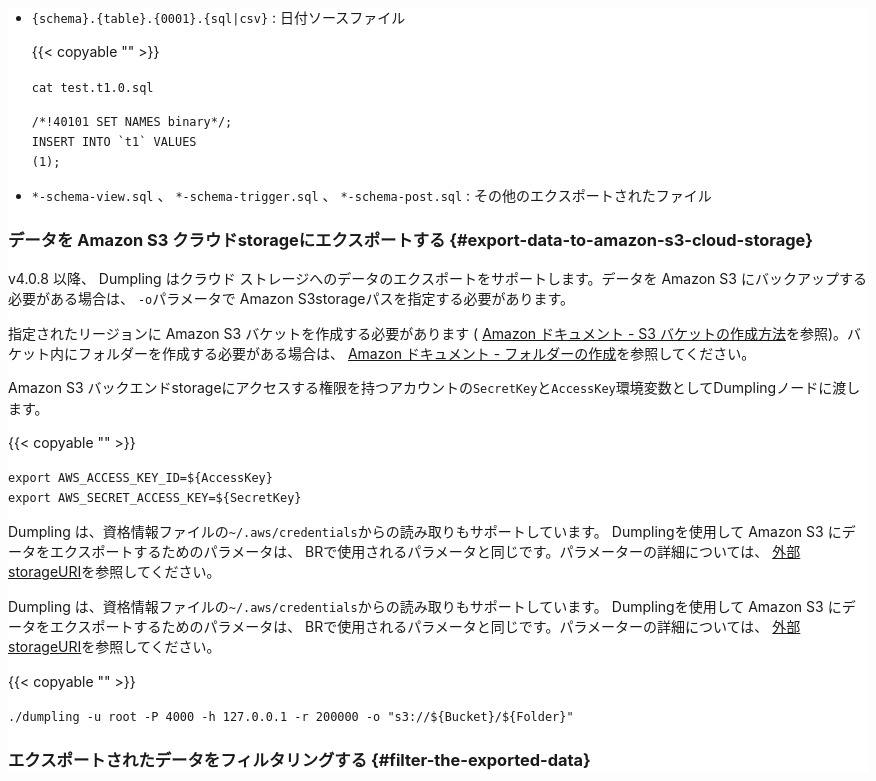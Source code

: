 -   `{schema}.{table}.{0001}.{sql|csv}` : 日付ソースファイル

    {{< copyable "" >}}

    ```shell
    cat test.t1.0.sql
    ```

    ```shell
    /*!40101 SET NAMES binary*/;
    INSERT INTO `t1` VALUES
    (1);
    ```

-   `*-schema-view.sql` 、 `*-schema-trigger.sql` 、 `*-schema-post.sql` : その他のエクスポートされたファイル

### データを Amazon S3 クラウドstorageにエクスポートする {#export-data-to-amazon-s3-cloud-storage}

v4.0.8 以降、 Dumpling はクラウド ストレージへのデータのエクスポートをサポートします。データを Amazon S3 にバックアップする必要がある場合は、 `-o`パラメータで Amazon S3storageパスを指定する必要があります。

指定されたリージョンに Amazon S3 バケットを作成する必要があります ( [Amazon ドキュメント - S3 バケットの作成方法](https://docs.aws.amazon.com/AmazonS3/latest/user-guide/create-bucket.html)を参照)。バケット内にフォルダーを作成する必要がある場合は、 [Amazon ドキュメント - フォルダーの作成](https://docs.aws.amazon.com/AmazonS3/latest/user-guide/create-folder.html)を参照してください。

Amazon S3 バックエンドstorageにアクセスする権限を持つアカウントの`SecretKey`と`AccessKey`環境変数としてDumplingノードに渡します。

{{< copyable "" >}}

```shell
export AWS_ACCESS_KEY_ID=${AccessKey}
export AWS_SECRET_ACCESS_KEY=${SecretKey}
```

<CustomContent platform="tidb">

Dumpling は、資格情報ファイルの`~/.aws/credentials`からの読み取りもサポートしています。 Dumplingを使用して Amazon S3 にデータをエクスポートするためのパラメータは、 BRで使用されるパラメータと同じです。パラメーターの詳細については、 [外部storageURI](/br/backup-and-restore-storages.md#uri-format)を参照してください。

</CustomContent>

<CustomContent platform="tidb-cloud">

Dumpling は、資格情報ファイルの`~/.aws/credentials`からの読み取りもサポートしています。 Dumplingを使用して Amazon S3 にデータをエクスポートするためのパラメータは、 BRで使用されるパラメータと同じです。パラメーターの詳細については、 [外部storageURI](https://docs.pingcap.com/tidb/stable/backup-and-restore-storages#uri-format)を参照してください。

</CustomContent>

{{< copyable "" >}}

```shell
./dumpling -u root -P 4000 -h 127.0.0.1 -r 200000 -o "s3://${Bucket}/${Folder}"
```

### エクスポートされたデータをフィルタリングする {#filter-the-exported-data}

